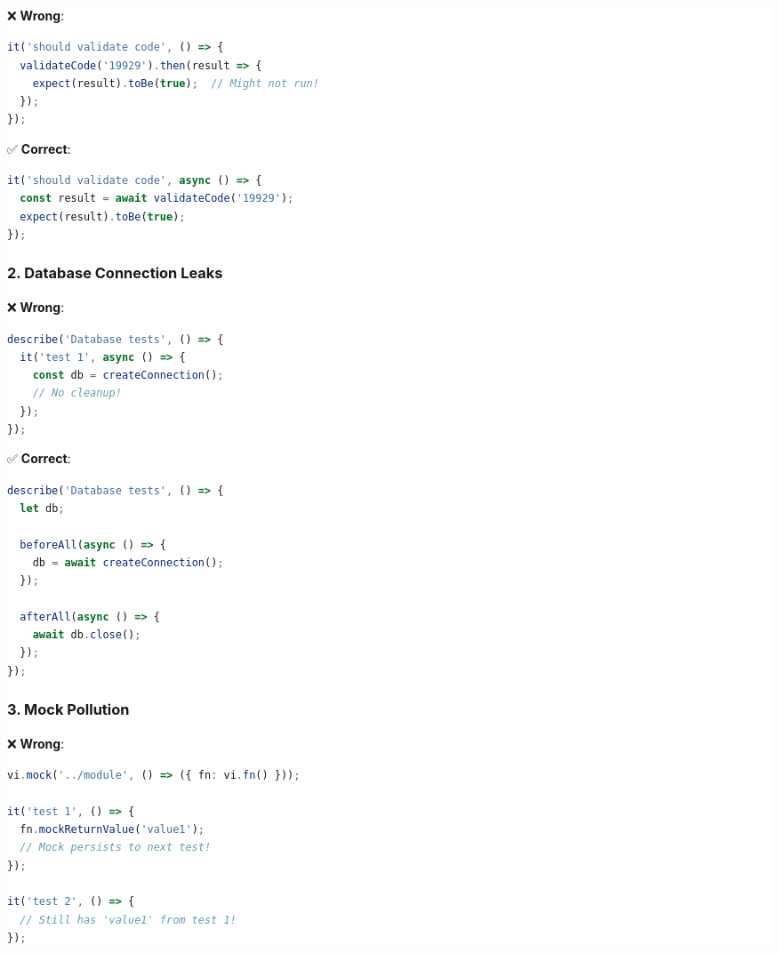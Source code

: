 ❌ **Wrong**:
```typescript
it('should validate code', () => {
  validateCode('19929').then(result => {
    expect(result).toBe(true);  // Might not run!
  });
});
```

✅ **Correct**:
```typescript
it('should validate code', async () => {
  const result = await validateCode('19929');
  expect(result).toBe(true);
});
```

### 2. Database Connection Leaks

❌ **Wrong**:
```typescript
describe('Database tests', () => {
  it('test 1', async () => {
    const db = createConnection();
    // No cleanup!
  });
});
```

✅ **Correct**:
```typescript
describe('Database tests', () => {
  let db;

  beforeAll(async () => {
    db = await createConnection();
  });

  afterAll(async () => {
    await db.close();
  });
});
```

### 3. Mock Pollution

❌ **Wrong**:
```typescript
vi.mock('../module', () => ({ fn: vi.fn() }));

it('test 1', () => {
  fn.mockReturnValue('value1');
  // Mock persists to next test!
});

it('test 2', () => {
  // Still has 'value1' from test 1!
});
```
